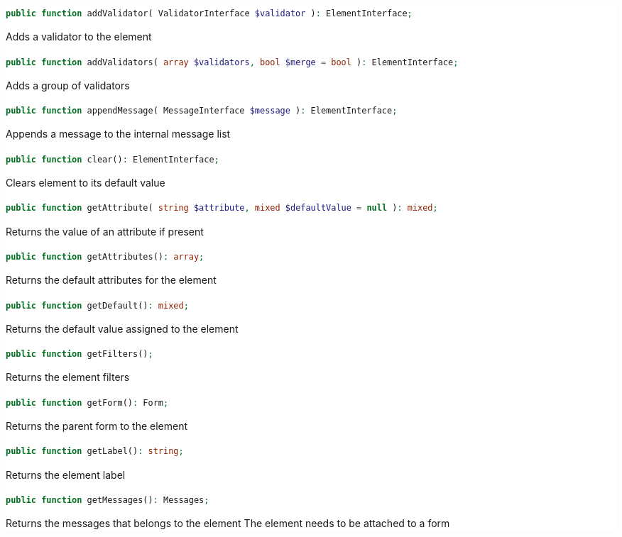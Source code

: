 ```php
public function addValidator( ValidatorInterface $validator ): ElementInterface;
```
Adds a validator to the element


```php
public function addValidators( array $validators, bool $merge = bool ): ElementInterface;
```
Adds a group of validators


```php
public function appendMessage( MessageInterface $message ): ElementInterface;
```
Appends a message to the internal message list


```php
public function clear(): ElementInterface;
```
Clears element to its default value


```php
public function getAttribute( string $attribute, mixed $defaultValue = null ): mixed;
```
Returns the value of an attribute if present


```php
public function getAttributes(): array;
```
Returns the default attributes for the element


```php
public function getDefault(): mixed;
```
Returns the default value assigned to the element


```php
public function getFilters();
```
Returns the element filters


```php
public function getForm(): Form;
```
Returns the parent form to the element


```php
public function getLabel(): string;
```
Returns the element label


```php
public function getMessages(): Messages;
```
Returns the messages that belongs to the element
The element needs to be attached to a form
